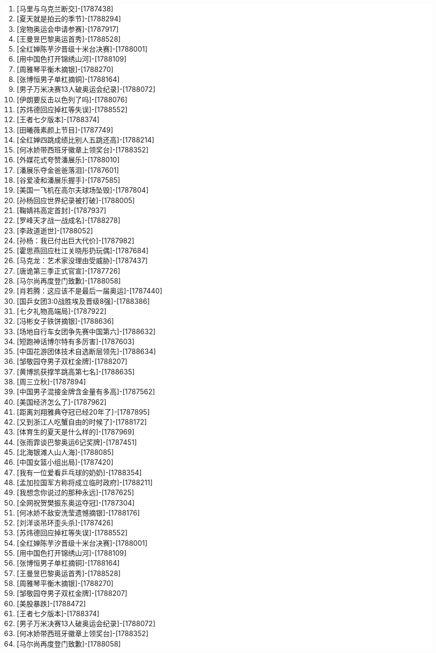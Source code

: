 1. [马里与乌克兰断交]-[1787438]
1. [夏天就是拍云的季节]-[1788294]
1. [宠物奥运会申请参赛]-[1787917]
1. [王曼昱巴黎奥运首秀]-[1788528]
1. [全红婵陈芋汐晋级十米台决赛]-[1788001]
1. [用中国色打开锦绣山河]-[1788109]
1. [周雅琴平衡木摘银]-[1788270]
1. [张博恒男子单杠摘铜]-[1788164]
1. [男子万米决赛13人破奥运会纪录]-[1788072]
1. [伊朗要反击以色列了吗]-[1788076]
1. [苏炜德回应掉杠等失误]-[1788552]
1. [王者七夕版本]-[1788374]
1. [田曦薇素颜上节目]-[1787749]
1. [全红婵四跳成绩比别人五跳还高]-[1788214]
1. [何冰娇带西班牙徽章上领奖台]-[1788352]
1. [外媒花式夸赞潘展乐]-[1788010]
1. [潘展乐夺金爸爸落泪]-[1787601]
1. [谷爱凌和潘展乐握手]-[1787585]
1. [美国一飞机在高尔夫球场坠毁]-[1787804]
1. [孙杨回应世界纪录被打破]-[1788005]
1. [鞠婧祎高定首封]-[1787937]
1. [罗峰天才战一战成名]-[1788278]
1. [李政道逝世]-[1788052]
1. [孙杨：我已付出巨大代价]-[1787982]
1. [霍思燕回应杜江关晓彤扔玩偶]-[1787684]
1. [马克龙：艺术家没理由受威胁]-[1787437]
1. [唐诡第三季正式官宣]-[1787726]
1. [马尔尚再度登门致歉]-[1788058]
1. [肖若腾：这应该不是最后一届奥运]-[1787440]
1. [国乒女团3:0战胜埃及晋级8强]-[1788386]
1. [七夕礼物高端局]-[1787922]
1. [冯彬女子铁饼摘银]-[1788636]
1. [场地自行车女团争先赛中国第六]-[1788632]
1. [短跑神话博尔特有多厉害]-[1787603]
1. [中国花游团体技术自选断层领先]-[1788634]
1. [邹敬园夺男子双杠金牌]-[1788207]
1. [黄博凯获撑竿跳高第七名]-[1788635]
1. [周三立秋]-[1787894]
1. [中国男子混接金牌含金量有多高]-[1787562]
1. [美国经济怎么了]-[1787962]
1. [距离刘翔雅典夺冠已经20年了]-[1787895]
1. [又到浙江人吃蟹自由的时候了]-[1788172]
1. [体育生的夏天是什么样的]-[1787969]
1. [张雨霏谈巴黎奥运6记奖牌]-[1787451]
1. [北海银滩人山人海]-[1788085]
1. [中国女篮小组出局]-[1787420]
1. [我有一位爱看乒乓球的奶奶]-[1788354]
1. [孟加拉国军方称将成立临时政府]-[1788211]
1. [我想念你说过的那种永远]-[1787625]
1. [全网祝贺樊振东奥运夺冠]-[1787304]
1. [何冰娇不敌安洗莹遗憾摘银]-[1788176]
1. [刘洋谈吊环歪头杀]-[1787426]
1. [苏炜德回应掉杠等失误]-[1788552]
1. [全红婵陈芋汐晋级十米台决赛]-[1788001]
1. [用中国色打开锦绣山河]-[1788109]
1. [张博恒男子单杠摘铜]-[1788164]
1. [王曼昱巴黎奥运首秀]-[1788528]
1. [周雅琴平衡木摘银]-[1788270]
1. [邹敬园夺男子双杠金牌]-[1788207]
1. [美股暴跌]-[1788472]
1. [王者七夕版本]-[1788374]
1. [男子万米决赛13人破奥运会纪录]-[1788072]
1. [何冰娇带西班牙徽章上领奖台]-[1788352]
1. [马尔尚再度登门致歉]-[1788058]